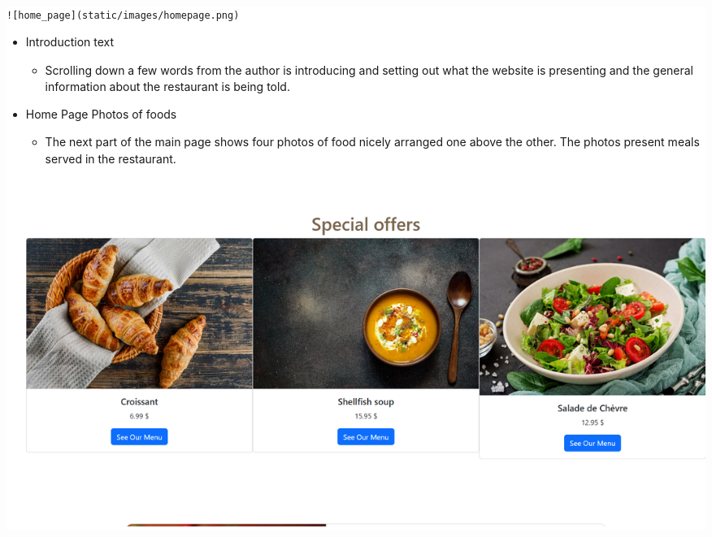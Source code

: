     ![home_page](static/images/homepage.png)

- Introduction text
    - Scrolling down a few words from the author is introducing and setting out what the website is presenting and the general information about the restaurant is being told.



- Home Page Photos of foods
    - The next part of the main page shows four photos of food nicely arranged  one above the other. The photos present meals served in the restaurant.

   ![special_offers](static/images/special_offers_homepage.png)
